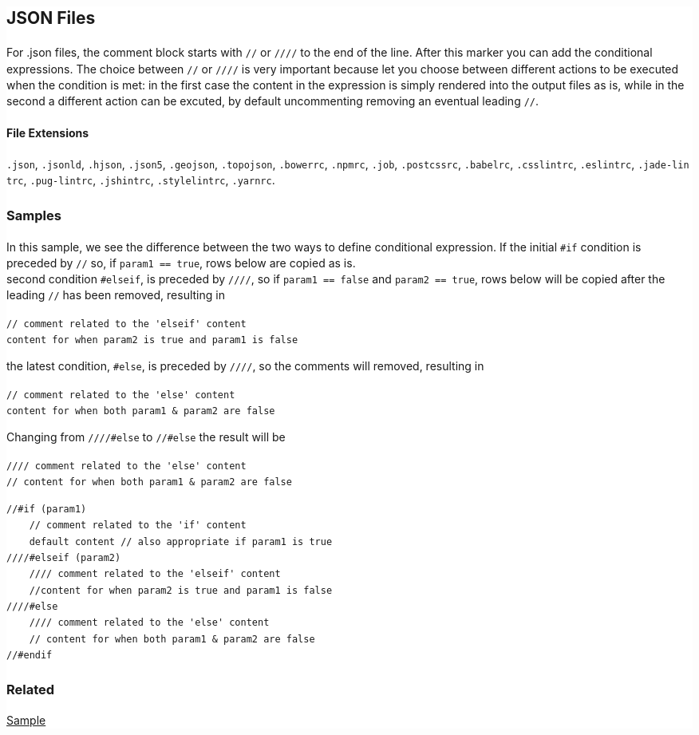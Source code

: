 ## JSON Files

For .json files, the comment block starts with `//` or `////` to the end of the line. After this marker you can add the conditional expressions.
The choice between `//` or `////` is very important because let you choose between different actions to be executed when the condition is met: in the first case the content in the expression is simply rendered into the output files as is, while in the second a different action can be excuted, by default uncommenting removing an eventual leading `//`.

#### File Extensions

`.json`, `.jsonld`, `.hjson`, `.json5`, `.geojson`, `.topojson`, `.bowerrc`, `.npmrc`, `.job`, `.postcssrc`, `.babelrc`, `.csslintrc`, `.eslintrc`, `.jade-lintrc`, `.pug-lintrc`, `.jshintrc`, `.stylelintrc`, `.yarnrc`.    

### Samples

In this sample, we see the difference between the two ways to define conditional expression.
If the initial `#if` condition is preceded by `//` so, if `param1 == true`, rows below are copied as is.  
second condition `#elseif`, is preceded by `////`, so if `param1 == false` and `param2 == true`, rows below will be copied after the leading `//` has been removed, resulting in

```jsonc
// comment related to the 'elseif' content
content for when param2 is true and param1 is false
```

the latest condition, `#else`, is preceded by `////`, so the comments will removed, resulting in 

```jsonc
// comment related to the 'else' content
content for when both param1 & param2 are false
```
Changing from `////#else` to `//#else` the result will be

```jsonc
//// comment related to the 'else' content
// content for when both param1 & param2 are false
```

```jsonc
//#if (param1)
	// comment related to the 'if' content
	default content // also appropriate if param1 is true
////#elseif (param2)
	//// comment related to the 'elseif' content
	//content for when param2 is true and param1 is false
////#else
	//// comment related to the 'else' content
	// content for when both param1 & param2 are false
//#endif
```

### Related
[Sample](https://github.com/dotnet/templating/blob/main/test/Microsoft.TemplateEngine.TestTemplates/test_templates/TemplateConditionalProcessing/Test.json)
